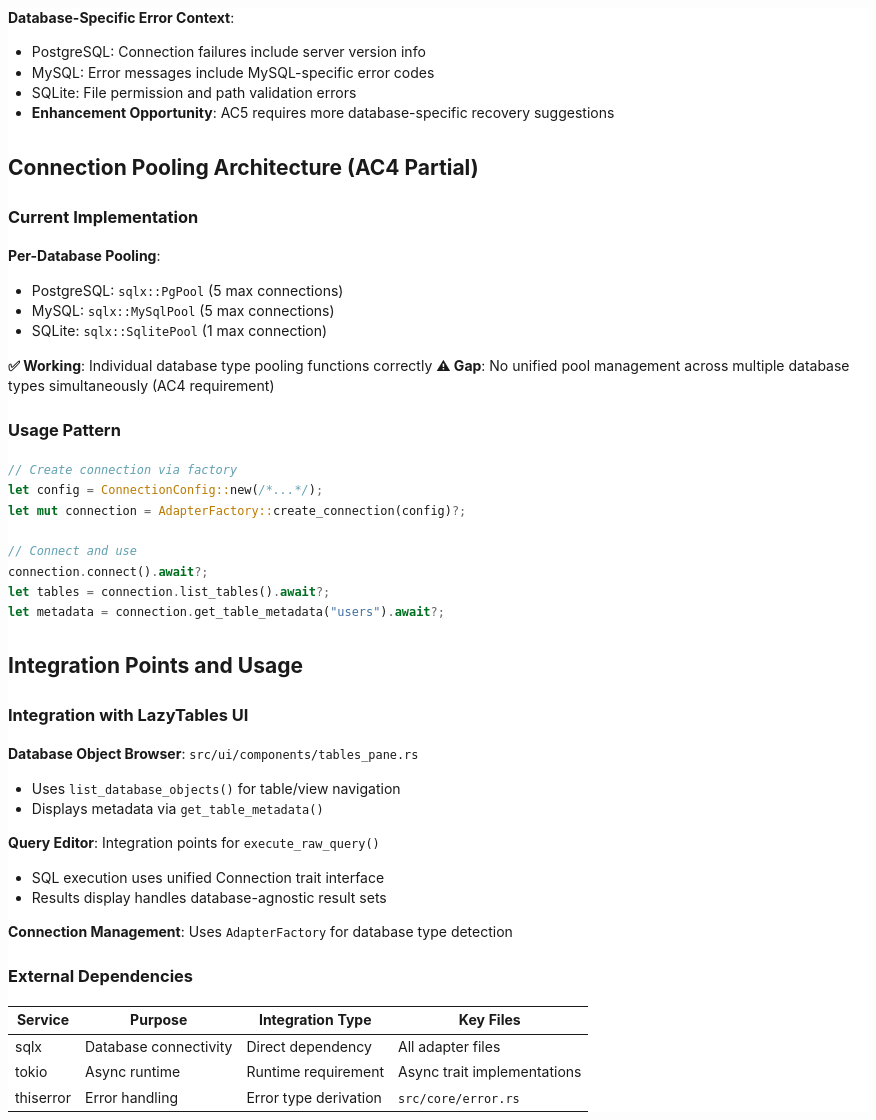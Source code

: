 **Database-Specific Error Context**:
- PostgreSQL: Connection failures include server version info
- MySQL: Error messages include MySQL-specific error codes
- SQLite: File permission and path validation errors
- **Enhancement Opportunity**: AC5 requires more database-specific recovery suggestions

## Connection Pooling Architecture (AC4 Partial)

### Current Implementation

**Per-Database Pooling**:
- PostgreSQL: `sqlx::PgPool` (5 max connections)
- MySQL: `sqlx::MySqlPool` (5 max connections)
- SQLite: `sqlx::SqlitePool` (1 max connection)

**✅ Working**: Individual database type pooling functions correctly
**⚠️ Gap**: No unified pool management across multiple database types simultaneously (AC4 requirement)

### Usage Pattern

```rust
// Create connection via factory
let config = ConnectionConfig::new(/*...*/);
let mut connection = AdapterFactory::create_connection(config)?;

// Connect and use
connection.connect().await?;
let tables = connection.list_tables().await?;
let metadata = connection.get_table_metadata("users").await?;
```

## Integration Points and Usage

### Integration with LazyTables UI

**Database Object Browser**: `src/ui/components/tables_pane.rs`
- Uses `list_database_objects()` for table/view navigation
- Displays metadata via `get_table_metadata()`

**Query Editor**: Integration points for `execute_raw_query()`
- SQL execution uses unified Connection trait interface
- Results display handles database-agnostic result sets

**Connection Management**: Uses `AdapterFactory` for database type detection

### External Dependencies

| Service | Purpose | Integration Type | Key Files |
|---------|---------|------------------|-----------|
| sqlx | Database connectivity | Direct dependency | All adapter files |
| tokio | Async runtime | Runtime requirement | Async trait implementations |
| thiserror | Error handling | Error type derivation | `src/core/error.rs` |
